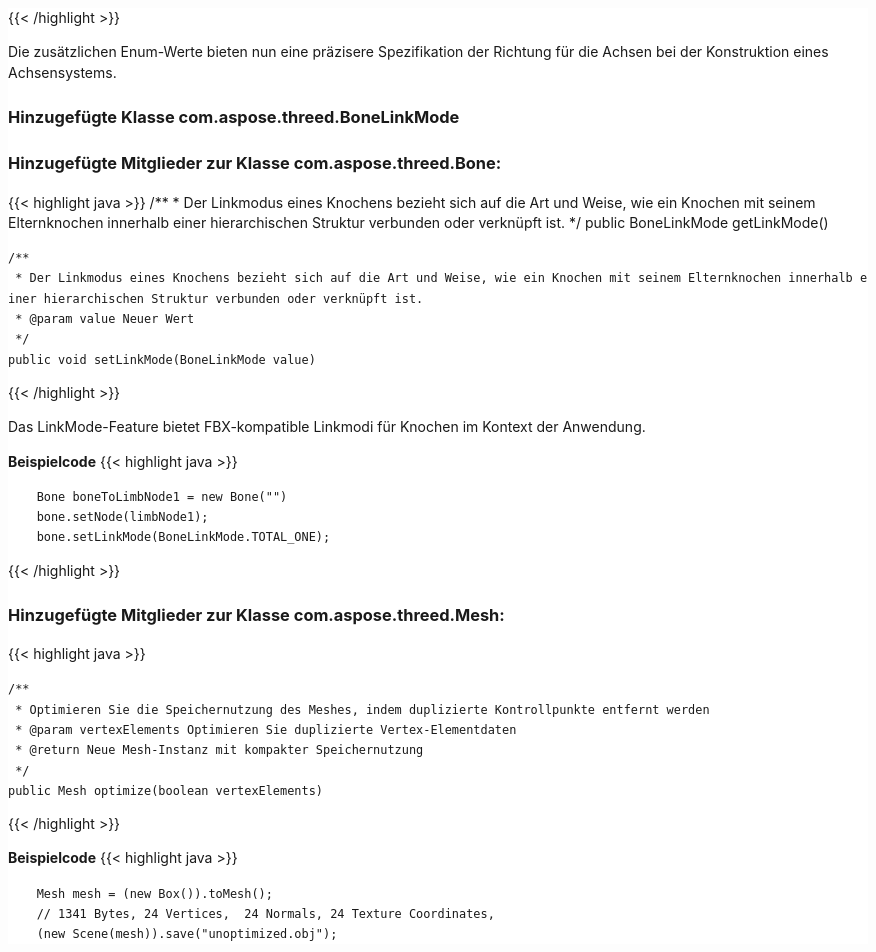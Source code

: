 {{< /highlight >}}

Die zusätzlichen Enum-Werte bieten nun eine präzisere Spezifikation der Richtung für die Achsen bei der Konstruktion eines Achsensystems.



### Hinzugefügte Klasse **com.aspose.threed.BoneLinkMode**
### Hinzugefügte Mitglieder zur Klasse **com.aspose.threed.Bone**:

{{< highlight java >}}
    /**
     * Der Linkmodus eines Knochens bezieht sich auf die Art und Weise, wie ein Knochen mit seinem Elternknochen innerhalb einer hierarchischen Struktur verbunden oder verknüpft ist.
     */
    public BoneLinkMode getLinkMode()
    
    /**
     * Der Linkmodus eines Knochens bezieht sich auf die Art und Weise, wie ein Knochen mit seinem Elternknochen innerhalb einer hierarchischen Struktur verbunden oder verknüpft ist.
     * @param value Neuer Wert
     */
    public void setLinkMode(BoneLinkMode value)

{{< /highlight >}}

Das LinkMode-Feature bietet FBX-kompatible Linkmodi für Knochen im Kontext der Anwendung.

**Beispielcode**
{{< highlight java >}}

        Bone boneToLimbNode1 = new Bone("")
        bone.setNode(limbNode1);
        bone.setLinkMode(BoneLinkMode.TOTAL_ONE);

{{< /highlight >}}



### Hinzugefügte Mitglieder zur Klasse **com.aspose.threed.Mesh**:

{{< highlight java >}}

    /**
     * Optimieren Sie die Speichernutzung des Meshes, indem duplizierte Kontrollpunkte entfernt werden
     * @param vertexElements Optimieren Sie duplizierte Vertex-Elementdaten
     * @return Neue Mesh-Instanz mit kompakter Speichernutzung
     */
    public Mesh optimize(boolean vertexElements)

{{< /highlight >}}

**Beispielcode**
{{< highlight java >}}

        Mesh mesh = (new Box()).toMesh();
        // 1341 Bytes, 24 Vertices,  24 Normals, 24 Texture Coordinates,
        (new Scene(mesh)).save("unoptimized.obj");
